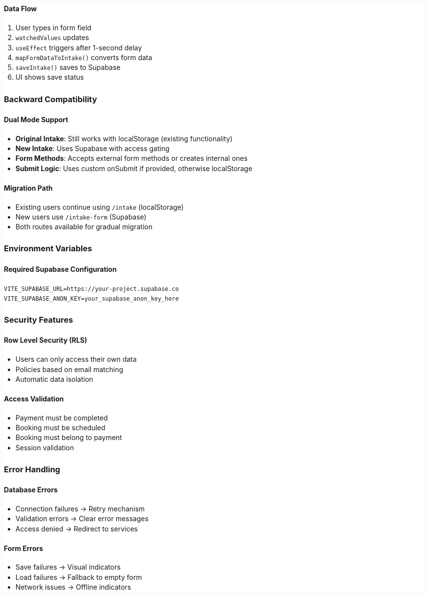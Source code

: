 #### Data Flow
1. User types in form field
2. `watchedValues` updates
3. `useEffect` triggers after 1-second delay
4. `mapFormDataToIntake()` converts form data
5. `saveIntake()` saves to Supabase
6. UI shows save status

### Backward Compatibility

#### Dual Mode Support
- **Original Intake**: Still works with localStorage (existing functionality)
- **New Intake**: Uses Supabase with access gating
- **Form Methods**: Accepts external form methods or creates internal ones
- **Submit Logic**: Uses custom onSubmit if provided, otherwise localStorage

#### Migration Path
- Existing users continue using `/intake` (localStorage)
- New users use `/intake-form` (Supabase)
- Both routes available for gradual migration

### Environment Variables

#### Required Supabase Configuration
```env
VITE_SUPABASE_URL=https://your-project.supabase.co
VITE_SUPABASE_ANON_KEY=your_supabase_anon_key_here
```

### Security Features

#### Row Level Security (RLS)
- Users can only access their own data
- Policies based on email matching
- Automatic data isolation

#### Access Validation
- Payment must be completed
- Booking must be scheduled
- Booking must belong to payment
- Session validation

### Error Handling

#### Database Errors
- Connection failures → Retry mechanism
- Validation errors → Clear error messages
- Access denied → Redirect to services

#### Form Errors
- Save failures → Visual indicators
- Load failures → Fallback to empty form
- Network issues → Offline indicators
